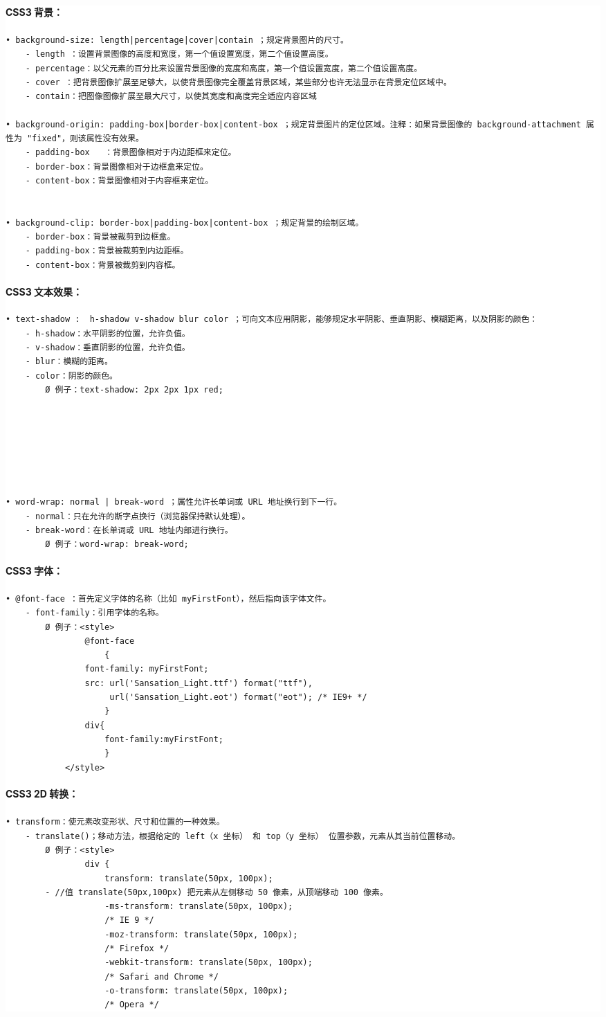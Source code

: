 #### CSS3 背景：
	• background-size: length|percentage|cover|contain ；规定背景图片的尺寸。
		- length ：设置背景图像的高度和宽度，第一个值设置宽度，第二个值设置高度。
		- percentage：以父元素的百分比来设置背景图像的宽度和高度，第一个值设置宽度，第二个值设置高度。
		- cover ：把背景图像扩展至足够大，以使背景图像完全覆盖背景区域，某些部分也许无法显示在背景定位区域中。
		- contain：把图像图像扩展至最大尺寸，以使其宽度和高度完全适应内容区域
		
	• background-origin: padding-box|border-box|content-box ；规定背景图片的定位区域。注释：如果背景图像的 background-attachment 属性为 "fixed"，则该属性没有效果。
		- padding-box	：背景图像相对于内边距框来定位。
		- border-box：背景图像相对于边框盒来定位。
		- content-box：背景图像相对于内容框来定位。


	• background-clip: border-box|padding-box|content-box ；规定背景的绘制区域。
		- border-box：背景被裁剪到边框盒。
		- padding-box：背景被裁剪到内边距框。
		- content-box：背景被裁剪到内容框。
		
#### CSS3 文本效果：
	• text-shadow :  h-shadow v-shadow blur color ；可向文本应用阴影，能够规定水平阴影、垂直阴影、模糊距离，以及阴影的颜色：
		- h-shadow：水平阴影的位置，允许负值。
		- v-shadow：垂直阴影的位置，允许负值。
		- blur：模糊的距离。
		- color：阴影的颜色。
			Ø 例子：text-shadow: 2px 2px 1px red;
		
		
		
		
		
		
		
	• word-wrap: normal | break-word ；属性允许长单词或 URL 地址换行到下一行。
		- normal：只在允许的断字点换行（浏览器保持默认处理）。
		- break-word：在长单词或 URL 地址内部进行换行。
			Ø 例子：word-wrap: break-word;

#### CSS3 字体：
	• @font-face ：首先定义字体的名称（比如 myFirstFont），然后指向该字体文件。
		- font-family：引用字体的名称。
			Ø 例子：<style> 
					@font-face
						{
					font-family: myFirstFont;
					src: url('Sansation_Light.ttf') format("ttf"),
					     url('Sansation_Light.eot') format("eot"); /* IE9+ */
						}
					div{
						font-family:myFirstFont;
						}
				</style>
				
#### CSS3 2D 转换：
	• transform：使元素改变形状、尺寸和位置的一种效果。
		- translate()；移动方法，根据给定的 left（x 坐标） 和 top（y 坐标） 位置参数，元素从其当前位置移动。
			Ø 例子：<style>
			        div {
			            transform: translate(50px, 100px);
			- //值 translate(50px,100px) 把元素从左侧移动 50 像素，从顶端移动 100 像素。
			            -ms-transform: translate(50px, 100px);
			            /* IE 9 */
			            -moz-transform: translate(50px, 100px);
			            /* Firefox */
			            -webkit-transform: translate(50px, 100px);
			            /* Safari and Chrome */
			            -o-transform: translate(50px, 100px);
			            /* Opera */